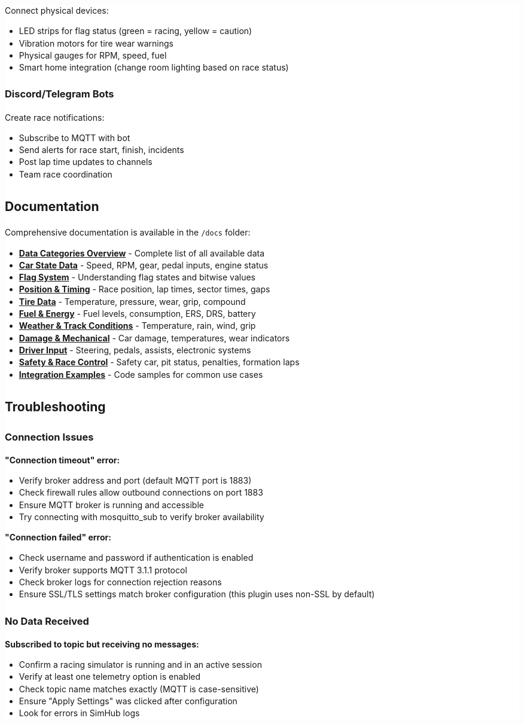 Connect physical devices:
- LED strips for flag status (green = racing, yellow = caution)
- Vibration motors for tire wear warnings
- Physical gauges for RPM, speed, fuel
- Smart home integration (change room lighting based on race status)

### Discord/Telegram Bots

Create race notifications:
- Subscribe to MQTT with bot
- Send alerts for race start, finish, incidents
- Post lap time updates to channels
- Team race coordination

## Documentation

Comprehensive documentation is available in the `/docs` folder:

- **[Data Categories Overview](docs/DATA-CATEGORIES.md)** - Complete list of all available data
- **[Car State Data](docs/CAR-STATE.md)** - Speed, RPM, gear, pedal inputs, engine status
- **[Flag System](docs/FLAG-DATA.md)** - Understanding flag states and bitwise values
- **[Position & Timing](docs/POSITION-TIMING.md)** - Race position, lap times, sector times, gaps
- **[Tire Data](docs/TIRE-DATA.md)** - Temperature, pressure, wear, grip, compound
- **[Fuel & Energy](docs/FUEL-ENERGY.md)** - Fuel levels, consumption, ERS, DRS, battery
- **[Weather & Track Conditions](docs/WEATHER-CONDITIONS.md)** - Temperature, rain, wind, grip
- **[Damage & Mechanical](docs/DAMAGE-MECHANICAL.md)** - Car damage, temperatures, wear indicators
- **[Driver Input](docs/DRIVER-INPUT.md)** - Steering, pedals, assists, electronic systems
- **[Safety & Race Control](docs/SAFETY-CONTROL.md)** - Safety car, pit status, penalties, formation laps
- **[Integration Examples](docs/INTEGRATION-EXAMPLES.md)** - Code samples for common use cases

## Troubleshooting

### Connection Issues

**"Connection timeout" error:**
- Verify broker address and port (default MQTT port is 1883)
- Check firewall rules allow outbound connections on port 1883
- Ensure MQTT broker is running and accessible
- Try connecting with mosquitto_sub to verify broker availability

**"Connection failed" error:**
- Check username and password if authentication is enabled
- Verify broker supports MQTT 3.1.1 protocol
- Check broker logs for connection rejection reasons
- Ensure SSL/TLS settings match broker configuration (this plugin uses non-SSL by default)

### No Data Received

**Subscribed to topic but receiving no messages:**
- Confirm a racing simulator is running and in an active session
- Verify at least one telemetry option is enabled
- Check topic name matches exactly (MQTT is case-sensitive)
- Ensure "Apply Settings" was clicked after configuration
- Look for errors in SimHub logs
